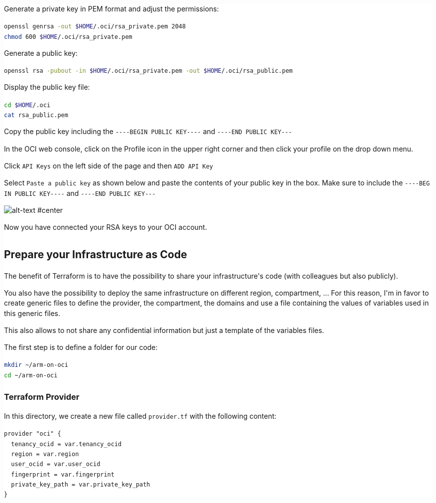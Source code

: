 Generate a private key in PEM format and adjust the permissions:

```bash { target="ubuntu:latest" }
openssl genrsa -out $HOME/.oci/rsa_private.pem 2048
chmod 600 $HOME/.oci/rsa_private.pem 
```

Generate a public key:

```bash { target="ubuntu:latest" }
openssl rsa -pubout -in $HOME/.oci/rsa_private.pem -out $HOME/.oci/rsa_public.pem 
```

Display the public key file:

```bash { target="ubuntu:latest" }
cd $HOME/.oci
cat rsa_public.pem
```

Copy the public key including the `----BEGIN PUBLIC KEY----` and `----END PUBLIC KEY---`

In the OCI web console, click on the Profile icon in the upper right corner and then click your profile on the drop down menu. 

Click `API Keys` on the left side of the page and then `ADD API Key`

Select `Paste a public key` as shown below and paste the contents of your public key in the box. Make sure to include the `----BEGIN PUBLIC KEY----` and `----END PUBLIC KEY---`

![alt-text #center](https://user-images.githubusercontent.com/89662128/250157622-288f0781-7707-4e6a-8a15-a389e453307b.jpg "Click paste a public key")

Now you have connected your RSA keys to your OCI account.

## Prepare your Infrastructure as Code

The benefit of Terraform is to have the possibility to share your infrastructure's code
(with colleagues but also publicly).

You also have the possibility to deploy the same infrastructure on different region, compartment, ... For this reason, I'm in favor to create generic files to define the provider, the compartment, the domains and use a file containing the values of variables used in this generic files.

This also allows to not share any confidential information but just a template of the variables files.

The first step is to define a folder for our code:

```bash { target="ubuntu:latest" }
mkdir ~/arm-on-oci
cd ~/arm-on-oci
```

### Terraform Provider

In this directory, we create a new file called `provider.tf` with the following content:

```console
provider "oci" {
  tenancy_ocid = var.tenancy_ocid
  region = var.region
  user_ocid = var.user_ocid
  fingerprint = var.fingerprint
  private_key_path = var.private_key_path
}
```
